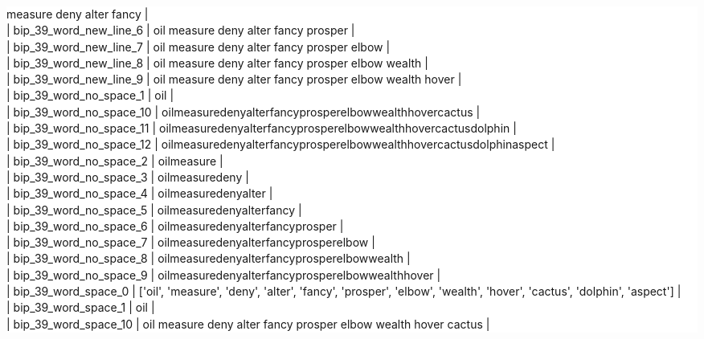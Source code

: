 measure
deny
alter
fancy |  
| bip_39_word_new_line_6 | oil
measure
deny
alter
fancy
prosper |  
| bip_39_word_new_line_7 | oil
measure
deny
alter
fancy
prosper
elbow |  
| bip_39_word_new_line_8 | oil
measure
deny
alter
fancy
prosper
elbow
wealth |  
| bip_39_word_new_line_9 | oil
measure
deny
alter
fancy
prosper
elbow
wealth
hover |  
| bip_39_word_no_space_1 | oil |  
| bip_39_word_no_space_10 | oilmeasuredenyalterfancyprosperelbowwealthhovercactus |  
| bip_39_word_no_space_11 | oilmeasuredenyalterfancyprosperelbowwealthhovercactusdolphin |  
| bip_39_word_no_space_12 | oilmeasuredenyalterfancyprosperelbowwealthhovercactusdolphinaspect |  
| bip_39_word_no_space_2 | oilmeasure |  
| bip_39_word_no_space_3 | oilmeasuredeny |  
| bip_39_word_no_space_4 | oilmeasuredenyalter |  
| bip_39_word_no_space_5 | oilmeasuredenyalterfancy |  
| bip_39_word_no_space_6 | oilmeasuredenyalterfancyprosper |  
| bip_39_word_no_space_7 | oilmeasuredenyalterfancyprosperelbow |  
| bip_39_word_no_space_8 | oilmeasuredenyalterfancyprosperelbowwealth |  
| bip_39_word_no_space_9 | oilmeasuredenyalterfancyprosperelbowwealthhover |  
| bip_39_word_space_0 | ['oil', 'measure', 'deny', 'alter', 'fancy', 'prosper', 'elbow', 'wealth', 'hover', 'cactus', 'dolphin', 'aspect'] |  
| bip_39_word_space_1 | oil |  
| bip_39_word_space_10 | oil measure deny alter fancy prosper elbow wealth hover cactus |  